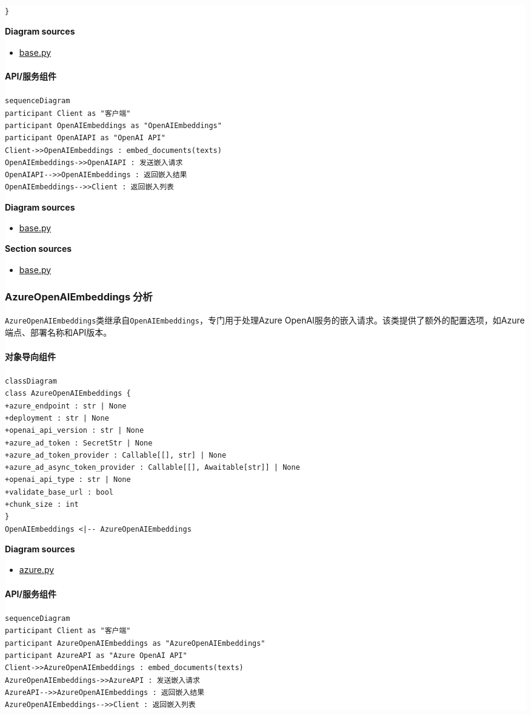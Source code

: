 ```mermaid
}
```

**Diagram sources**
- [base.py](file://libs/partners/openai/langchain_openai/embeddings/base.py)

#### API/服务组件
```mermaid
sequenceDiagram
participant Client as "客户端"
participant OpenAIEmbeddings as "OpenAIEmbeddings"
participant OpenAIAPI as "OpenAI API"
Client->>OpenAIEmbeddings : embed_documents(texts)
OpenAIEmbeddings->>OpenAIAPI : 发送嵌入请求
OpenAIAPI-->>OpenAIEmbeddings : 返回嵌入结果
OpenAIEmbeddings-->>Client : 返回嵌入列表
```

**Diagram sources**
- [base.py](file://libs/partners/openai/langchain_openai/embeddings/base.py)

**Section sources**
- [base.py](file://libs/partners/openai/langchain_openai/embeddings/base.py)

### AzureOpenAIEmbeddings 分析
`AzureOpenAIEmbeddings`类继承自`OpenAIEmbeddings`，专门用于处理Azure OpenAI服务的嵌入请求。该类提供了额外的配置选项，如Azure端点、部署名称和API版本。

#### 对象导向组件
```mermaid
classDiagram
class AzureOpenAIEmbeddings {
+azure_endpoint : str | None
+deployment : str | None
+openai_api_version : str | None
+azure_ad_token : SecretStr | None
+azure_ad_token_provider : Callable[[], str] | None
+azure_ad_async_token_provider : Callable[[], Awaitable[str]] | None
+openai_api_type : str | None
+validate_base_url : bool
+chunk_size : int
}
OpenAIEmbeddings <|-- AzureOpenAIEmbeddings
```

**Diagram sources**
- [azure.py](file://libs/partners/openai/langchain_openai/embeddings/azure.py)

#### API/服务组件
```mermaid
sequenceDiagram
participant Client as "客户端"
participant AzureOpenAIEmbeddings as "AzureOpenAIEmbeddings"
participant AzureAPI as "Azure OpenAI API"
Client->>AzureOpenAIEmbeddings : embed_documents(texts)
AzureOpenAIEmbeddings->>AzureAPI : 发送嵌入请求
AzureAPI-->>AzureOpenAIEmbeddings : 返回嵌入结果
AzureOpenAIEmbeddings-->>Client : 返回嵌入列表
```
